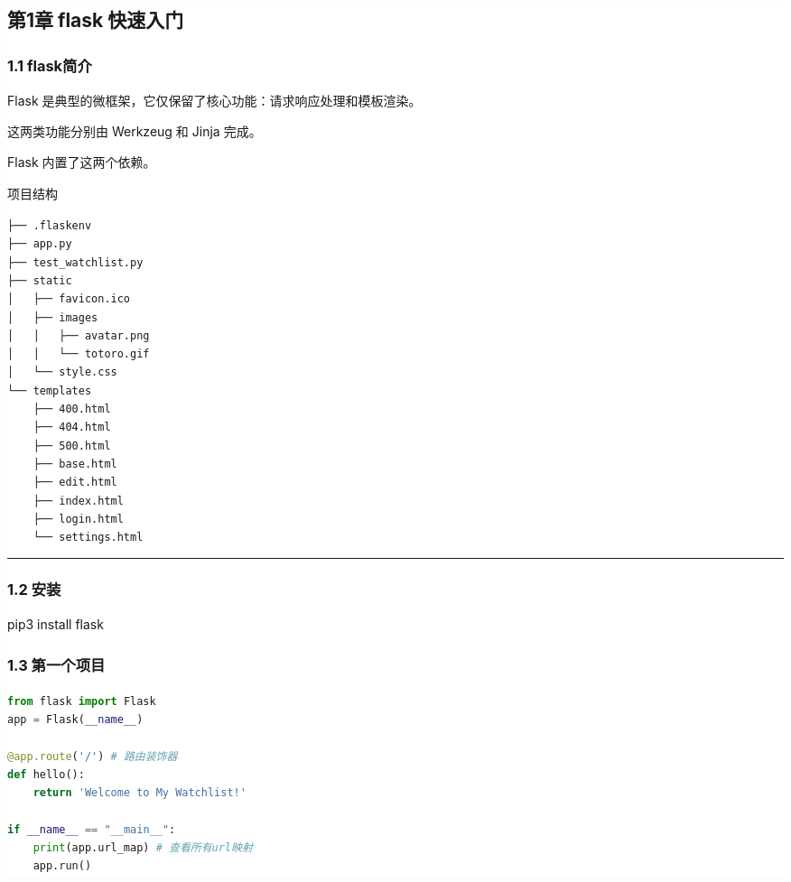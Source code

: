 ## 第1章 flask 快速入门

### 1.1 **flask简介**  

Flask 是典型的微框架，它仅保留了核心功能：请求响应处理和模板渲染。    

这两类功能分别由 Werkzeug 和 Jinja 完成。  

Flask 内置了这两个依赖。



项目结构
```text
├── .flaskenv
├── app.py
├── test_watchlist.py
├── static
│   ├── favicon.ico
│   ├── images
│   │   ├── avatar.png
│   │   └── totoro.gif
│   └── style.css
└── templates
    ├── 400.html
    ├── 404.html
    ├── 500.html
    ├── base.html
    ├── edit.html
    ├── index.html
    ├── login.html
    └── settings.html
```

---



### 1.2 安装

pip3 install flask





### 1.3 **第一个项目**

```python
from flask import Flask
app = Flask(__name__)

@app.route('/') # 路由装饰器
def hello():
    return 'Welcome to My Watchlist!'

if __name__ == "__main__":
  	print(app.url_map) # 查看所有url映射
    app.run()
```
